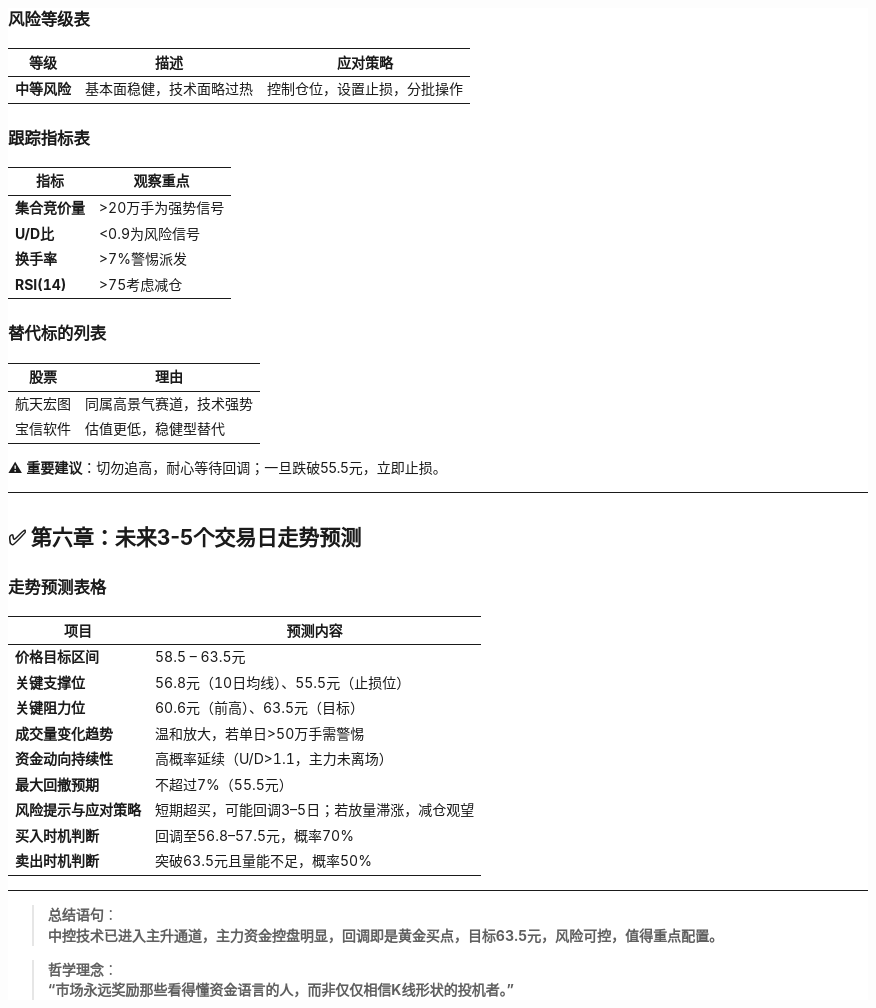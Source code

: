 ### 风险等级表

| 等级 | 描述 | 应对策略 |
|------|------|----------|
| **中等风险** | 基本面稳健，技术面略过热 | 控制仓位，设置止损，分批操作 |

### 跟踪指标表

| 指标 | 观察重点 |
|------|----------|
| **集合竞价量** | >20万手为强势信号 |
| **U/D比** | <0.9为风险信号 |
| **换手率** | >7%警惕派发 |
| **RSI(14)** | >75考虑减仓 |

### 替代标的列表

| 股票 | 理由 |
|------|------|
| 航天宏图 | 同属高景气赛道，技术强势 |
| 宝信软件 | 估值更低，稳健型替代 |

⚠️ **重要建议**：切勿追高，耐心等待回调；一旦跌破55.5元，立即止损。

---

## ✅ 第六章：未来3-5个交易日走势预测

### 走势预测表格

| 项目 | 预测内容 |
|------|----------|
| **价格目标区间** | 58.5 – 63.5元 |
| **关键支撑位** | 56.8元（10日均线）、55.5元（止损位） |
| **关键阻力位** | 60.6元（前高）、63.5元（目标） |
| **成交量变化趋势** | 温和放大，若单日>50万手需警惕 |
| **资金动向持续性** | 高概率延续（U/D>1.1，主力未离场） |
| **最大回撤预期** | 不超过7%（55.5元） |
| **风险提示与应对策略** | 短期超买，可能回调3–5日；若放量滞涨，减仓观望 |
| **买入时机判断** | 回调至56.8–57.5元，概率70% |
| **卖出时机判断** | 突破63.5元且量能不足，概率50% |

---

> **总结语句**：  
> **中控技术已进入主升通道，主力资金控盘明显，回调即是黄金买点，目标63.5元，风险可控，值得重点配置。**

> **哲学理念**：  
> **“市场永远奖励那些看得懂资金语言的人，而非仅仅相信K线形状的投机者。”**